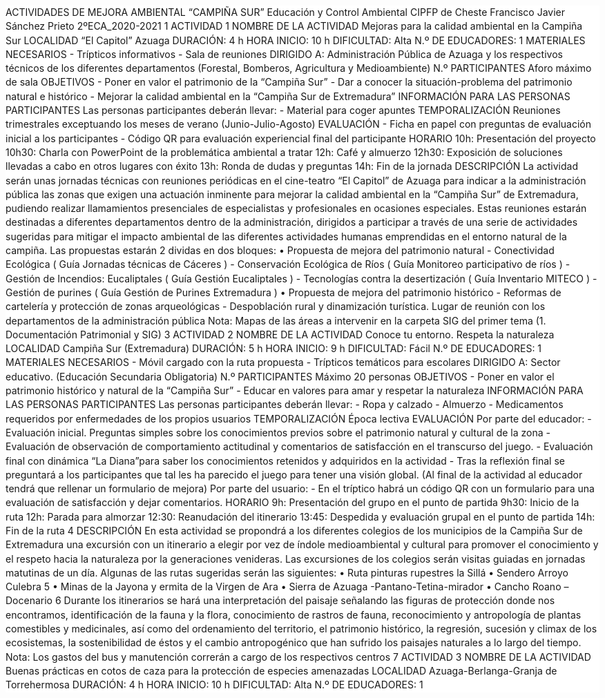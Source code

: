 ACTIVIDADES DE MEJORA AMBIENTAL “CAMPIÑA SUR” Educación y Control Ambiental CIPFP de Cheste Francisco Javier Sánchez Prieto 2ºECA\_2020-2021 1 ACTIVIDAD 1 NOMBRE DE LA ACTIVIDAD Mejoras para la calidad ambiental en la Campiña Sur LOCALIDAD “El Capitol” Azuaga DURACIÓN: 4 h HORA INICIO: 10 h DIFICULTAD: Alta N.º DE EDUCADORES: 1 MATERIALES NECESARIOS - Trípticos informativos - Sala de reuniones DIRIGIDO A: Administración Pública de Azuaga y los respectivos técnicos de los diferentes departamentos (Forestal, Bomberos, Agricultura y Medioambiente) N.º PARTICIPANTES Aforo máximo de sala OBJETIVOS - Poner en valor el patrimonio de la “Campiña Sur” - Dar a conocer la situación-problema del patrimonio natural e histórico - Mejorar la calidad ambiental en la “Campiña Sur de Extremadura” INFORMACIÓN PARA LAS PERSONAS PARTICIPANTES Las personas participantes deberán llevar: - Material para coger apuntes TEMPORALIZACIÓN Reuniones trimestrales exceptuando los meses de verano (Junio-Julio-Agosto) EVALUACIÓN - Ficha en papel con preguntas de evaluación inicial a los participantes - Código QR para evaluación experiencial final del participante HORARIO 10h: Presentación del proyecto 10h30: Charla con PowerPoint de la problemática ambiental a tratar 12h: Café y almuerzo 12h30: Exposición de soluciones llevadas a cabo en otros lugares con éxito 13h: Ronda de dudas y preguntas 14h: Fin de la jornada DESCRIPCIÓN La actividad serán unas jornadas técnicas con reuniones periódicas en el cine-teatro “El Capitol” de Azuaga para indicar a la administración pública las zonas que exigen una actuación inminente para mejorar la calidad ambiental en la “Campiña Sur” de Extremadura, pudiendo realizar llamamientos presenciales de especialistas y profesionales en ocasiones especiales. Estas reuniones estarán destinadas a diferentes departamentos dentro de la administración, dirigidos a participar a través de una serie de actividades sugeridas para mitigar el impacto ambiental de las diferentes actividades humanas emprendidas en el entorno natural de la campiña. Las propuestas estarán 2 dividas en dos bloques: • Propuesta de mejora del patrimonio natural - Conectividad Ecológica ( Guía Jornadas técnicas de Cáceres ) - Conservación Ecológica de Ríos ( Guía Monitoreo participativo de ríos ) - Gestión de Incendios: Eucaliptales ( Guía Gestión Eucaliptales ) - Tecnologías contra la desertización ( Guía Inventario MITECO ) - Gestión de purines ( Guía Gestión de Purines Extremadura ) • Propuesta de mejora del patrimonio histórico - Reformas de cartelería y protección de zonas arqueológicas - Despoblación rural y dinamización turística. Lugar de reunión con los departamentos de la administración pública Nota: Mapas de las áreas a intervenir en la carpeta SIG del primer tema (1. Documentación Patrimonial y SIG) 3 ACTIVIDAD 2 NOMBRE DE LA ACTIVIDAD Conoce tu entorno. Respeta la naturaleza LOCALIDAD Campiña Sur (Extremadura) DURACIÓN: 5 h HORA INICIO: 9 h DIFICULTAD: Fácil N.º DE EDUCADORES: 1 MATERIALES NECESARIOS - Móvil cargado con la ruta propuesta - Trípticos temáticos para escolares DIRIGIDO A: Sector educativo. (Educación Secundaria Obligatoria) N.º PARTICIPANTES Máximo 20 personas OBJETIVOS - Poner en valor el patrimonio histórico y natural de la “Campiña Sur” - Educar en valores para amar y respetar la naturaleza INFORMACIÓN PARA LAS PERSONAS PARTICIPANTES Las personas participantes deberán llevar: - Ropa y calzado - Almuerzo - Medicamentos requeridos por enfermedades de los propios usuarios TEMPORALIZACIÓN Época lectiva EVALUACIÓN Por parte del educador: - Evaluación inicial. Preguntas simples sobre los conocimientos previos sobre el patrimonio natural y cultural de la zona - Evaluación de observación de comportamiento actitudinal y comentarios de satisfacción en el transcurso del juego. - Evaluación final con dinámica “La Diana”para saber los conocimientos retenidos y adquiridos en la actividad - Tras la reflexión final se preguntará a los participantes que tal les ha parecido el juego para tener una visión global. (Al final de la actividad al educador tendrá que rellenar un formulario de mejora) Por parte del usuario: - En el tríptico habrá un código QR con un formulario para una evaluación de satisfacción y dejar comentarios. HORARIO 9h: Presentación del grupo en el punto de partida 9h30: Inicio de la ruta 12h: Parada para almorzar 12:30: Reanudación del itinerario 13:45: Despedida y evaluación grupal en el punto de partida 14h: Fin de la ruta 4 DESCRIPCIÓN En esta actividad se propondrá a los diferentes colegios de los municipios de la Campiña Sur de Extremadura una excursión con un itinerario a elegir por vez de índole medioambiental y cultural para promover el conocimiento y el respeto hacia la naturaleza por la generaciones venideras. Las excursiones de los colegios serán visitas guiadas en jornadas matutinas de un día. Algunas de las rutas sugeridas serán las siguientes: • Ruta pinturas rupestres la Sillá • Sendero Arroyo Culebra 5 • Minas de la Jayona y ermita de la Virgen de Ara • Sierra de Azuaga -Pantano-Tetina-mirador • Cancho Roano – Docenario 6 Durante los itinerarios se hará una interpretación del paisaje señalando las figuras de protección donde nos encontramos, identificación de la fauna y la flora, conocimiento de rastros de fauna, reconocimiento y antropología de plantas comestibles y medicinales, así como del ordenamiento del territorio, el patrimonio histórico, la regresión, sucesión y climax de los ecosistemas, la sostenibilidad de éstos y el cambio antropogénico que han sufrido los paisajes naturales a lo largo del tiempo. Nota: Los gastos del bus y manutención correrán a cargo de los respectivos centros 7 ACTIVIDAD 3 NOMBRE DE LA ACTIVIDAD Buenas prácticas en cotos de caza para la protección de especies amenazadas LOCALIDAD Azuaga-Berlanga-Granja de Torrehermosa DURACIÓN: 4 h HORA INICIO: 10 h DIFICULTAD: Alta N.º DE EDUCADORES: 1